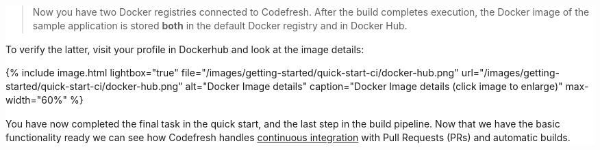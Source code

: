 > Now you have two Docker registries connected to Codefresh. After the build completes execution, the Docker image of the sample application is stored **both** in the default Docker registry and in Docker Hub.

To verify the latter, visit your profile in Dockerhub and look at the image details:

{% include 
image.html 
lightbox="true" 
file="/images/getting-started/quick-start-ci/docker-hub.png" 
url="/images/getting-started/quick-start-ci/docker-hub.png" 
alt="Docker Image details" 
caption="Docker Image details (click image to enlarge)" 
max-width="60%" 
%}


You have now completed the final task in the quick start, and the last step in the build pipeline. Now that we have the basic functionality ready we can see how Codefresh handles [continuous integration](https://en.wikipedia.org/wiki/Continuous_integration) with Pull Requests (PRs) and automatic builds.